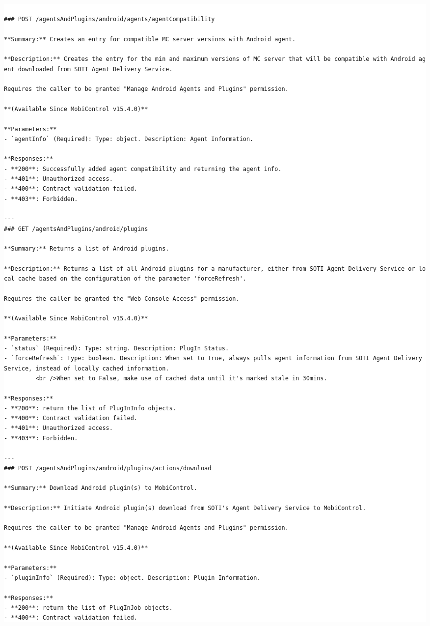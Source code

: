 ````

### POST /agentsAndPlugins/android/agents/agentCompatibility

**Summary:** Creates an entry for compatible MC server versions with Android agent.

**Description:** Creates the entry for the min and maximum versions of MC server that will be compatible with Android agent downloaded from SOTI Agent Delivery Service.

Requires the caller to be granted "Manage Android Agents and Plugins" permission.

**(Available Since MobiControl v15.4.0)**

**Parameters:**
- `agentInfo` (Required): Type: object. Description: Agent Information.

**Responses:**
- **200**: Successfully added agent compatibility and returning the agent info.
- **401**: Unauthorized access.
- **400**: Contract validation failed.
- **403**: Forbidden.

---
### GET /agentsAndPlugins/android/plugins

**Summary:** Returns a list of Android plugins.

**Description:** Returns a list of all Android plugins for a manufacturer, either from SOTI Agent Delivery Service or local cache based on the configuration of the parameter 'forceRefresh'.

Requires the caller be granted the "Web Console Access" permission.

**(Available Since MobiControl v15.4.0)**

**Parameters:**
- `status` (Required): Type: string. Description: PlugIn Status.
- `forceRefresh`: Type: boolean. Description: When set to True, always pulls agent information from SOTI Agent Delivery Service, instead of locally cached information.
         <br />When set to False, make use of cached data until it's marked stale in 30mins.

**Responses:**
- **200**: return the list of PlugInInfo objects.
- **400**: Contract validation failed.
- **401**: Unauthorized access.
- **403**: Forbidden.

---
### POST /agentsAndPlugins/android/plugins/actions/download

**Summary:** Download Android plugin(s) to MobiControl.

**Description:** Initiate Android plugin(s) download from SOTI's Agent Delivery Service to MobiControl.

Requires the caller to be granted "Manage Android Agents and Plugins" permission.

**(Available Since MobiControl v15.4.0)**

**Parameters:**
- `pluginInfo` (Required): Type: object. Description: Plugin Information.

**Responses:**
- **200**: return the list of PlugInJob objects.
- **400**: Contract validation failed.
````